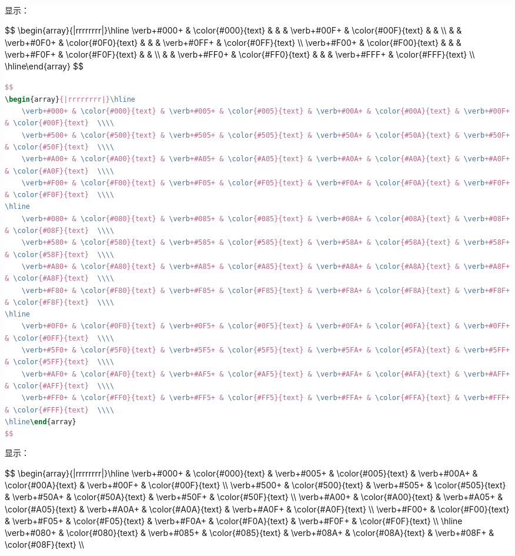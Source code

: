 显示：

<div>
$$
\begin{array}{|rrrrrrrr|}\hline
    \verb+#000+ & \color{#000}{text} & & &
    \verb+#00F+ & \color{#00F}{text} & & \\
    & & \verb+#0F0+ & \color{#0F0}{text} &
    & & \verb+#0FF+ & \color{#0FF}{text} \\
    \verb+#F00+ & \color{#F00}{text} & & &
    \verb+#F0F+ & \color{#F0F}{text} & & \\
    & & \verb+#FF0+ & \color{#FF0}{text} &
    & & \verb+#FFF+ & \color{#FFF}{text} \\
\hline\end{array}
$$
</div>

```tex
$$
\begin{array}{|rrrrrrrr|}\hline
    \verb+#000+ & \color{#000}{text} & \verb+#005+ & \color{#005}{text} & \verb+#00A+ & \color{#00A}{text} & \verb+#00F+ & \color{#00F}{text}  \\\\
    \verb+#500+ & \color{#500}{text} & \verb+#505+ & \color{#505}{text} & \verb+#50A+ & \color{#50A}{text} & \verb+#50F+ & \color{#50F}{text}  \\\\
    \verb+#A00+ & \color{#A00}{text} & \verb+#A05+ & \color{#A05}{text} & \verb+#A0A+ & \color{#A0A}{text} & \verb+#A0F+ & \color{#A0F}{text}  \\\\
    \verb+#F00+ & \color{#F00}{text} & \verb+#F05+ & \color{#F05}{text} & \verb+#F0A+ & \color{#F0A}{text} & \verb+#F0F+ & \color{#F0F}{text}  \\\\
\hline
    \verb+#080+ & \color{#080}{text} & \verb+#085+ & \color{#085}{text} & \verb+#08A+ & \color{#08A}{text} & \verb+#08F+ & \color{#08F}{text}  \\\\
    \verb+#580+ & \color{#580}{text} & \verb+#585+ & \color{#585}{text} & \verb+#58A+ & \color{#58A}{text} & \verb+#58F+ & \color{#58F}{text}  \\\\
    \verb+#A80+ & \color{#A80}{text} & \verb+#A85+ & \color{#A85}{text} & \verb+#A8A+ & \color{#A8A}{text} & \verb+#A8F+ & \color{#A8F}{text}  \\\\
    \verb+#F80+ & \color{#F80}{text} & \verb+#F85+ & \color{#F85}{text} & \verb+#F8A+ & \color{#F8A}{text} & \verb+#F8F+ & \color{#F8F}{text}  \\\\
\hline
    \verb+#0F0+ & \color{#0F0}{text} & \verb+#0F5+ & \color{#0F5}{text} & \verb+#0FA+ & \color{#0FA}{text} & \verb+#0FF+ & \color{#0FF}{text}  \\\\
    \verb+#5F0+ & \color{#5F0}{text} & \verb+#5F5+ & \color{#5F5}{text} & \verb+#5FA+ & \color{#5FA}{text} & \verb+#5FF+ & \color{#5FF}{text}  \\\\
    \verb+#AF0+ & \color{#AF0}{text} & \verb+#AF5+ & \color{#AF5}{text} & \verb+#AFA+ & \color{#AFA}{text} & \verb+#AFF+ & \color{#AFF}{text}  \\\\
    \verb+#FF0+ & \color{#FF0}{text} & \verb+#FF5+ & \color{#FF5}{text} & \verb+#FFA+ & \color{#FFA}{text} & \verb+#FFF+ & \color{#FFF}{text}  \\\\
\hline\end{array}
$$
```

显示：

<div>
$$
\begin{array}{|rrrrrrrr|}\hline
    \verb+#000+ & \color{#000}{text} & \verb+#005+ & \color{#005}{text} & \verb+#00A+ & \color{#00A}{text} & \verb+#00F+ & \color{#00F}{text}  \\
    \verb+#500+ & \color{#500}{text} & \verb+#505+ & \color{#505}{text} & \verb+#50A+ & \color{#50A}{text} & \verb+#50F+ & \color{#50F}{text}  \\
    \verb+#A00+ & \color{#A00}{text} & \verb+#A05+ & \color{#A05}{text} & \verb+#A0A+ & \color{#A0A}{text} & \verb+#A0F+ & \color{#A0F}{text}  \\
    \verb+#F00+ & \color{#F00}{text} & \verb+#F05+ & \color{#F05}{text} & \verb+#F0A+ & \color{#F0A}{text} & \verb+#F0F+ & \color{#F0F}{text}  \\
\hline
    \verb+#080+ & \color{#080}{text} & \verb+#085+ & \color{#085}{text} & \verb+#08A+ & \color{#08A}{text} & \verb+#08F+ & \color{#08F}{text}  \\